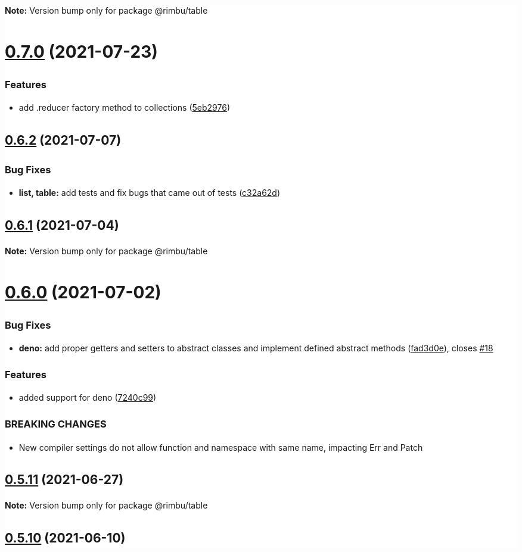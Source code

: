 **Note:** Version bump only for package @rimbu/table

# [0.7.0](https://github.com/rimbu-org/rimbu/compare/@rimbu/table@0.6.2...@rimbu/table@0.7.0) (2021-07-23)

### Features

- add .reducer factory method to collections ([5eb2976](https://github.com/rimbu-org/rimbu/commit/5eb29760ed6b2ce3a739de7663d7d5cacbf12207))

## [0.6.2](https://github.com/rimbu-org/rimbu/compare/@rimbu/table@0.6.1...@rimbu/table@0.6.2) (2021-07-07)

### Bug Fixes

- **list, table:** add tests and fix bugs that came out of tests ([c32a62d](https://github.com/rimbu-org/rimbu/commit/c32a62df661c27a8197ebcd4bbf15eff115223cb))

## [0.6.1](https://github.com/rimbu-org/rimbu/compare/@rimbu/table@0.6.0...@rimbu/table@0.6.1) (2021-07-04)

**Note:** Version bump only for package @rimbu/table

# [0.6.0](https://github.com/rimbu-org/rimbu/compare/@rimbu/table@0.5.11...@rimbu/table@0.6.0) (2021-07-02)

### Bug Fixes

- **deno:** add proper getters and setters to abstract classes and implement defined abstract methods ([fad3d0e](https://github.com/rimbu-org/rimbu/commit/fad3d0e42e14a0b792744c9f93d8718900c3472f)), closes [#18](https://github.com/rimbu-org/rimbu/issues/18)

### Features

- added support for deno ([7240c99](https://github.com/rimbu-org/rimbu/commit/7240c998904822e098d2abf6e8e6deda4f165f11))

### BREAKING CHANGES

- New compiler settings do not allow function and namespace with same name, impacting
  Err and Patch

## [0.5.11](https://github.com/rimbu-org/rimbu/compare/@rimbu/table@0.5.10...@rimbu/table@0.5.11) (2021-06-27)

**Note:** Version bump only for package @rimbu/table

## [0.5.10](https://github.com/rimbu-org/rimbu/compare/@rimbu/table@0.5.10-alpha.11...@rimbu/table@0.5.10) (2021-06-10)
